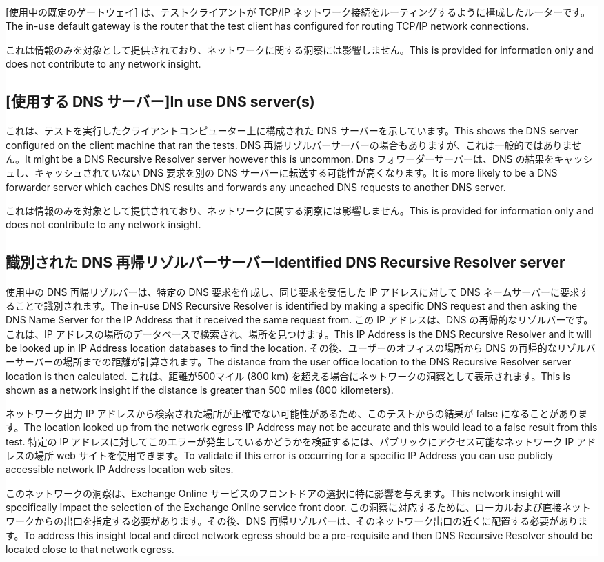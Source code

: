 <span data-ttu-id="d9281-147">[使用中の既定のゲートウェイ] は、テストクライアントが TCP/IP ネットワーク接続をルーティングするように構成したルーターです。</span><span class="sxs-lookup"><span data-stu-id="d9281-147">The in-use default gateway is the router that the test client has configured for routing TCP/IP network connections.</span></span>

<span data-ttu-id="d9281-148">これは情報のみを対象として提供されており、ネットワークに関する洞察には影響しません。</span><span class="sxs-lookup"><span data-stu-id="d9281-148">This is provided for information only and does not contribute to any network insight.</span></span>

## <a name="in-use-dns-servers"></a><span data-ttu-id="d9281-149">[使用する DNS サーバー]</span><span class="sxs-lookup"><span data-stu-id="d9281-149">In use DNS server(s)</span></span>

<span data-ttu-id="d9281-150">これは、テストを実行したクライアントコンピューター上に構成された DNS サーバーを示しています。</span><span class="sxs-lookup"><span data-stu-id="d9281-150">This shows the DNS server configured on the client machine that ran the tests.</span></span> <span data-ttu-id="d9281-151">DNS 再帰リゾルバーサーバーの場合もありますが、これは一般的ではありません。</span><span class="sxs-lookup"><span data-stu-id="d9281-151">It might be a DNS Recursive Resolver server however this is uncommon.</span></span> <span data-ttu-id="d9281-152">Dns フォワーダーサーバーは、DNS の結果をキャッシュし、キャッシュされていない DNS 要求を別の DNS サーバーに転送する可能性が高くなります。</span><span class="sxs-lookup"><span data-stu-id="d9281-152">It is more likely to be a DNS forwarder server which caches DNS results and forwards any uncached DNS requests to another DNS server.</span></span>

<span data-ttu-id="d9281-153">これは情報のみを対象として提供されており、ネットワークに関する洞察には影響しません。</span><span class="sxs-lookup"><span data-stu-id="d9281-153">This is provided for information only and does not contribute to any network insight.</span></span>

## <a name="identified-dns-recursive-resolver-server"></a><span data-ttu-id="d9281-154">識別された DNS 再帰リゾルバーサーバー</span><span class="sxs-lookup"><span data-stu-id="d9281-154">Identified DNS Recursive Resolver server</span></span>

<span data-ttu-id="d9281-155">使用中の DNS 再帰リゾルバーは、特定の DNS 要求を作成し、同じ要求を受信した IP アドレスに対して DNS ネームサーバーに要求することで識別されます。</span><span class="sxs-lookup"><span data-stu-id="d9281-155">The in-use DNS Recursive Resolver is identified by making a specific DNS request and then asking the DNS Name Server for the IP Address that it received the same request from.</span></span> <span data-ttu-id="d9281-156">この IP アドレスは、DNS の再帰的なリゾルバーです。これは、IP アドレスの場所のデータベースで検索され、場所を見つけます。</span><span class="sxs-lookup"><span data-stu-id="d9281-156">This IP Address is the DNS Recursive Resolver and it will be looked up in IP Address location databases to find the location.</span></span> <span data-ttu-id="d9281-157">その後、ユーザーのオフィスの場所から DNS の再帰的なリゾルバーサーバーの場所までの距離が計算されます。</span><span class="sxs-lookup"><span data-stu-id="d9281-157">The distance from the user office location to the DNS Recursive Resolver server location is then calculated.</span></span> <span data-ttu-id="d9281-158">これは、距離が500マイル (800 km) を超える場合にネットワークの洞察として表示されます。</span><span class="sxs-lookup"><span data-stu-id="d9281-158">This is shown as a network insight if the distance is greater than 500 miles (800 kilometers).</span></span>

<span data-ttu-id="d9281-159">ネットワーク出力 IP アドレスから検索された場所が正確でない可能性があるため、このテストからの結果が false になることがあります。</span><span class="sxs-lookup"><span data-stu-id="d9281-159">The location looked up from the network egress IP Address may not be accurate and this would lead to a false result from this test.</span></span> <span data-ttu-id="d9281-160">特定の IP アドレスに対してこのエラーが発生しているかどうかを検証するには、パブリックにアクセス可能なネットワーク IP アドレスの場所 web サイトを使用できます。</span><span class="sxs-lookup"><span data-stu-id="d9281-160">To validate if this error is occurring for a specific IP Address you can use publicly accessible network IP Address location web sites.</span></span>

<span data-ttu-id="d9281-161">このネットワークの洞察は、Exchange Online サービスのフロントドアの選択に特に影響を与えます。</span><span class="sxs-lookup"><span data-stu-id="d9281-161">This network insight will specifically impact the selection of the Exchange Online service front door.</span></span> <span data-ttu-id="d9281-162">この洞察に対応するために、ローカルおよび直接ネットワークからの出口を指定する必要があります。その後、DNS 再帰リゾルバーは、そのネットワーク出口の近くに配置する必要があります。</span><span class="sxs-lookup"><span data-stu-id="d9281-162">To address this insight local and direct network egress should be a pre-requisite and then DNS Recursive Resolver should be located close to that network egress.</span></span>
